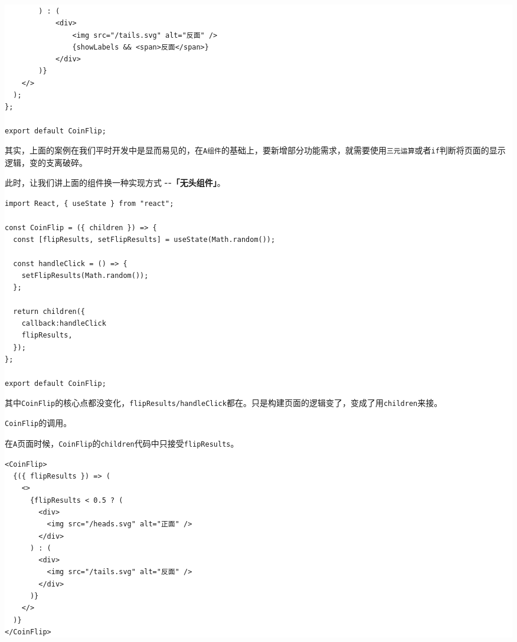 ```
        ) : (
            <div>
                <img src="/tails.svg" alt="反面" />
                {showLabels && <span>反面</span>}
            </div>
        )}
    </>
  );
};

export default CoinFlip;
```

其实，上面的案例在我们平时开发中是显而易见的，在`A组件`的基础上，要新增部分功能需求，就需要使用`三元运算`或者`if`判断将页面的显示逻辑，变的支离破碎。

此时，让我们讲上面的组件换一种实现方式 --**「无头组件」**。

```
import React, { useState } from "react";

const CoinFlip = ({ children }) => {
  const [flipResults, setFlipResults] = useState(Math.random());

  const handleClick = () => {
    setFlipResults(Math.random());
  };

  return children({
    callback:handleClick
    flipResults,
  });
};

export default CoinFlip;
```

其中`CoinFlip`的核心点都没变化，`flipResults/handleClick`都在。只是构建页面的逻辑变了，变成了用`children`来接。

`CoinFlip`的调用。

在`A`页面时候，`CoinFlip`的`children`代码中只接受`flipResults`。

```
<CoinFlip>
  {({ flipResults }) => (
    <>
      {flipResults < 0.5 ? (
        <div>
          <img src="/heads.svg" alt="正面" />
        </div>
      ) : (
        <div>
          <img src="/tails.svg" alt="反面" />
        </div>
      )}
    </>
  )}
</CoinFlip>
```
